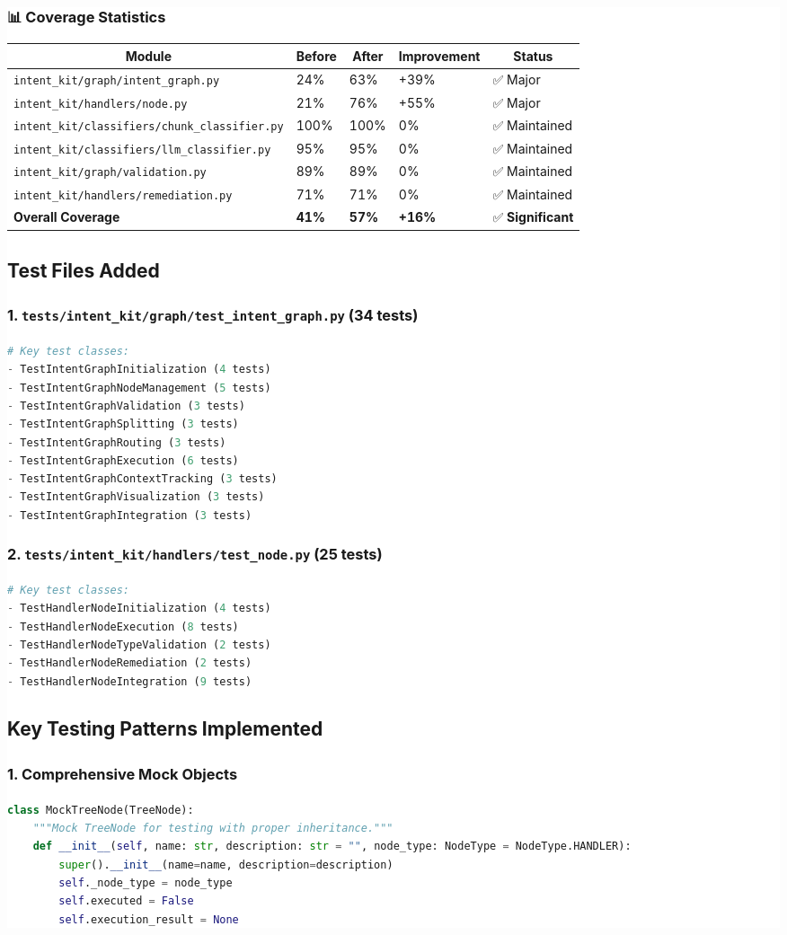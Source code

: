 ### 📊 Coverage Statistics

| Module | Before | After | Improvement | Status |
|--------|--------|-------|-------------|---------|
| `intent_kit/graph/intent_graph.py` | 24% | 63% | +39% | ✅ Major |
| `intent_kit/handlers/node.py` | 21% | 76% | +55% | ✅ Major |
| `intent_kit/classifiers/chunk_classifier.py` | 100% | 100% | 0% | ✅ Maintained |
| `intent_kit/classifiers/llm_classifier.py` | 95% | 95% | 0% | ✅ Maintained |
| `intent_kit/graph/validation.py` | 89% | 89% | 0% | ✅ Maintained |
| `intent_kit/handlers/remediation.py` | 71% | 71% | 0% | ✅ Maintained |
| **Overall Coverage** | **41%** | **57%** | **+16%** | ✅ **Significant** |

## Test Files Added

### 1. `tests/intent_kit/graph/test_intent_graph.py` (34 tests)
```python
# Key test classes:
- TestIntentGraphInitialization (4 tests)
- TestIntentGraphNodeManagement (5 tests)
- TestIntentGraphValidation (3 tests)
- TestIntentGraphSplitting (3 tests)
- TestIntentGraphRouting (3 tests)
- TestIntentGraphExecution (6 tests)
- TestIntentGraphContextTracking (3 tests)
- TestIntentGraphVisualization (3 tests)
- TestIntentGraphIntegration (3 tests)
```

### 2. `tests/intent_kit/handlers/test_node.py` (25 tests)
```python
# Key test classes:
- TestHandlerNodeInitialization (4 tests)
- TestHandlerNodeExecution (8 tests)
- TestHandlerNodeTypeValidation (2 tests)
- TestHandlerNodeRemediation (2 tests)
- TestHandlerNodeIntegration (9 tests)
```

## Key Testing Patterns Implemented

### 1. **Comprehensive Mock Objects**
```python
class MockTreeNode(TreeNode):
    """Mock TreeNode for testing with proper inheritance."""
    def __init__(self, name: str, description: str = "", node_type: NodeType = NodeType.HANDLER):
        super().__init__(name=name, description=description)
        self._node_type = node_type
        self.executed = False
        self.execution_result = None
```
